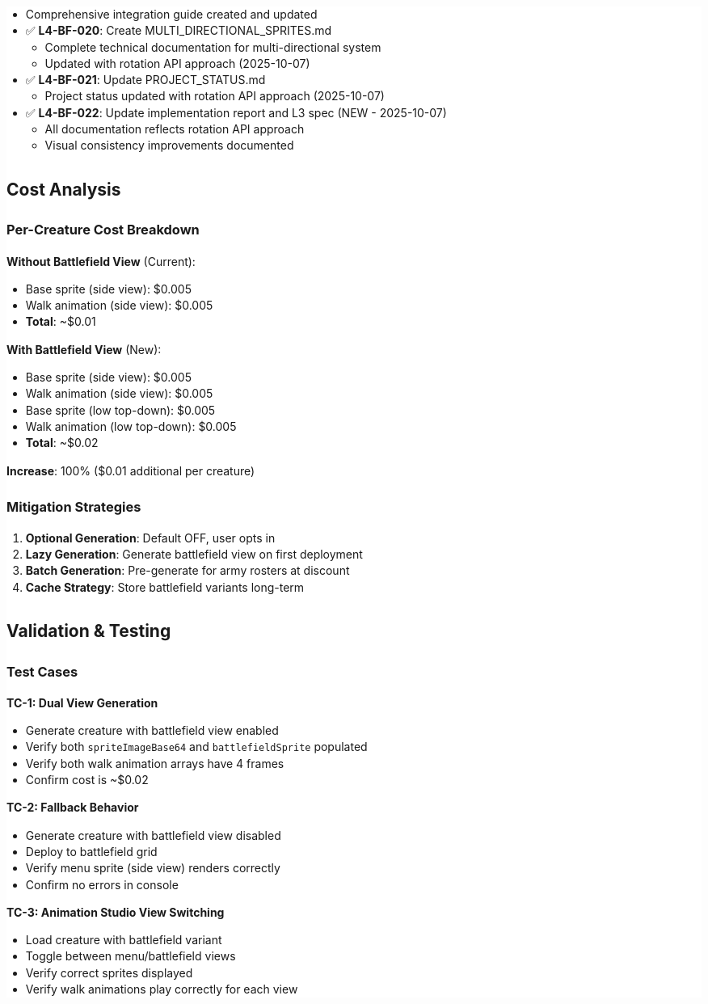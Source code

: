   - Comprehensive integration guide created and updated
- ✅ **L4-BF-020**: Create MULTI_DIRECTIONAL_SPRITES.md
  - Complete technical documentation for multi-directional system
  - Updated with rotation API approach (2025-10-07)
- ✅ **L4-BF-021**: Update PROJECT_STATUS.md
  - Project status updated with rotation API approach (2025-10-07)
- ✅ **L4-BF-022**: Update implementation report and L3 spec (NEW - 2025-10-07)
  - All documentation reflects rotation API approach
  - Visual consistency improvements documented

## Cost Analysis

### Per-Creature Cost Breakdown

**Without Battlefield View** (Current):
- Base sprite (side view): $0.005
- Walk animation (side view): $0.005
- **Total**: ~$0.01

**With Battlefield View** (New):
- Base sprite (side view): $0.005
- Walk animation (side view): $0.005
- Base sprite (low top-down): $0.005
- Walk animation (low top-down): $0.005
- **Total**: ~$0.02

**Increase**: 100% ($0.01 additional per creature)

### Mitigation Strategies
1. **Optional Generation**: Default OFF, user opts in
2. **Lazy Generation**: Generate battlefield view on first deployment
3. **Batch Generation**: Pre-generate for army rosters at discount
4. **Cache Strategy**: Store battlefield variants long-term

## Validation & Testing

### Test Cases

**TC-1: Dual View Generation**
- Generate creature with battlefield view enabled
- Verify both `spriteImageBase64` and `battlefieldSprite` populated
- Verify both walk animation arrays have 4 frames
- Confirm cost is ~$0.02

**TC-2: Fallback Behavior**
- Generate creature with battlefield view disabled
- Deploy to battlefield grid
- Verify menu sprite (side view) renders correctly
- Confirm no errors in console

**TC-3: Animation Studio View Switching**
- Load creature with battlefield variant
- Toggle between menu/battlefield views
- Verify correct sprites displayed
- Verify walk animations play correctly for each view
